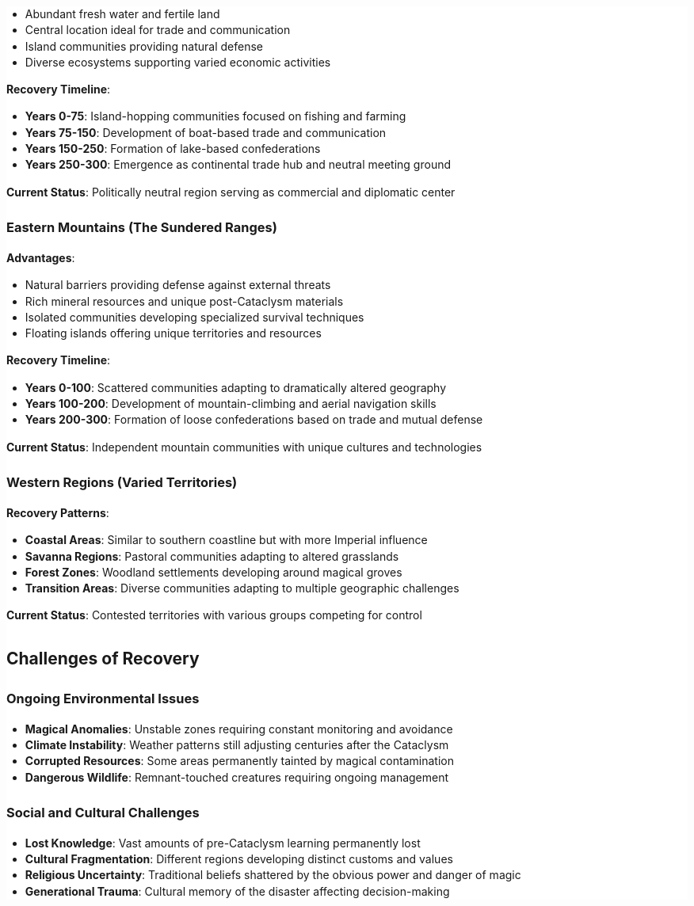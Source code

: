 - Abundant fresh water and fertile land
- Central location ideal for trade and communication
- Island communities providing natural defense
- Diverse ecosystems supporting varied economic activities

**Recovery Timeline**:

- **Years 0-75**: Island-hopping communities focused on fishing and farming
- **Years 75-150**: Development of boat-based trade and communication
- **Years 150-250**: Formation of lake-based confederations
- **Years 250-300**: Emergence as continental trade hub and neutral meeting ground

**Current Status**: Politically neutral region serving as commercial and diplomatic center

### Eastern Mountains (The Sundered Ranges)

**Advantages**:

- Natural barriers providing defense against external threats
- Rich mineral resources and unique post-Cataclysm materials
- Isolated communities developing specialized survival techniques
- Floating islands offering unique territories and resources

**Recovery Timeline**:

- **Years 0-100**: Scattered communities adapting to dramatically altered geography
- **Years 100-200**: Development of mountain-climbing and aerial navigation skills
- **Years 200-300**: Formation of loose confederations based on trade and mutual defense

**Current Status**: Independent mountain communities with unique cultures and technologies

### Western Regions (Varied Territories)

**Recovery Patterns**:

- **Coastal Areas**: Similar to southern coastline but with more Imperial influence
- **Savanna Regions**: Pastoral communities adapting to altered grasslands
- **Forest Zones**: Woodland settlements developing around magical groves
- **Transition Areas**: Diverse communities adapting to multiple geographic challenges

**Current Status**: Contested territories with various groups competing for control

## Challenges of Recovery

### Ongoing Environmental Issues

- **Magical Anomalies**: Unstable zones requiring constant monitoring and avoidance
- **Climate Instability**: Weather patterns still adjusting centuries after the Cataclysm
- **Corrupted Resources**: Some areas permanently tainted by magical contamination
- **Dangerous Wildlife**: Remnant-touched creatures requiring ongoing management

### Social and Cultural Challenges

- **Lost Knowledge**: Vast amounts of pre-Cataclysm learning permanently lost
- **Cultural Fragmentation**: Different regions developing distinct customs and values
- **Religious Uncertainty**: Traditional beliefs shattered by the obvious power and danger of magic
- **Generational Trauma**: Cultural memory of the disaster affecting decision-making
